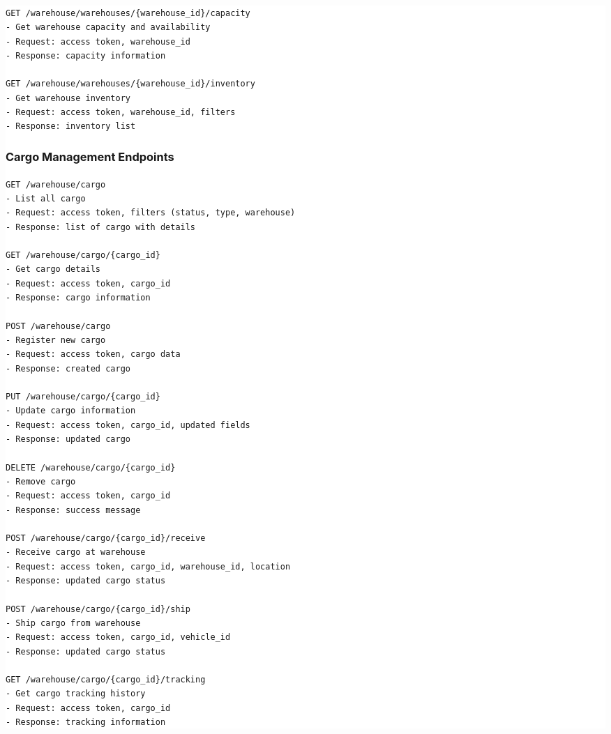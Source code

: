 ```
GET /warehouse/warehouses/{warehouse_id}/capacity
- Get warehouse capacity and availability
- Request: access token, warehouse_id
- Response: capacity information

GET /warehouse/warehouses/{warehouse_id}/inventory
- Get warehouse inventory
- Request: access token, warehouse_id, filters
- Response: inventory list
```

### Cargo Management Endpoints
```
GET /warehouse/cargo
- List all cargo
- Request: access token, filters (status, type, warehouse)
- Response: list of cargo with details

GET /warehouse/cargo/{cargo_id}
- Get cargo details
- Request: access token, cargo_id
- Response: cargo information

POST /warehouse/cargo
- Register new cargo
- Request: access token, cargo data
- Response: created cargo

PUT /warehouse/cargo/{cargo_id}
- Update cargo information
- Request: access token, cargo_id, updated fields
- Response: updated cargo

DELETE /warehouse/cargo/{cargo_id}
- Remove cargo
- Request: access token, cargo_id
- Response: success message

POST /warehouse/cargo/{cargo_id}/receive
- Receive cargo at warehouse
- Request: access token, cargo_id, warehouse_id, location
- Response: updated cargo status

POST /warehouse/cargo/{cargo_id}/ship
- Ship cargo from warehouse
- Request: access token, cargo_id, vehicle_id
- Response: updated cargo status

GET /warehouse/cargo/{cargo_id}/tracking
- Get cargo tracking history
- Request: access token, cargo_id
- Response: tracking information
```
